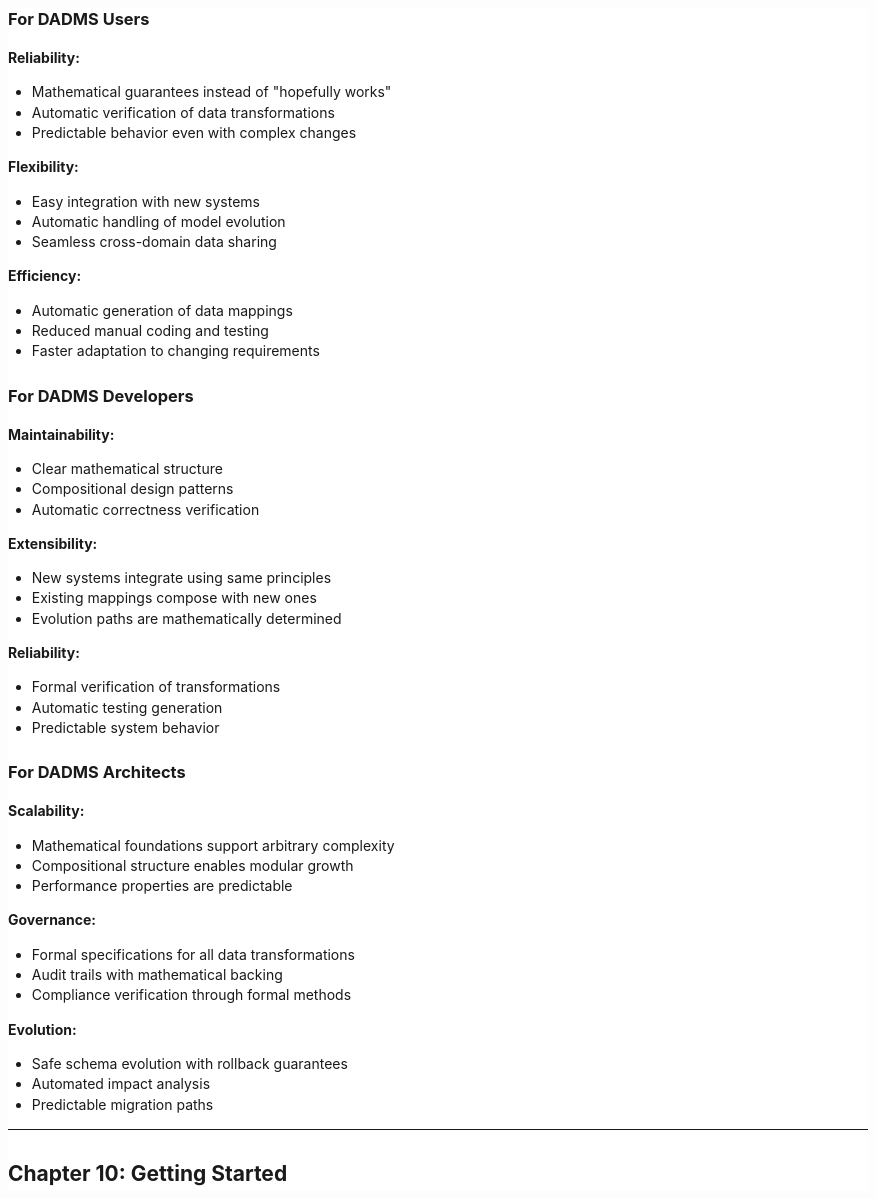 ### For DADMS Users

**Reliability:**
- Mathematical guarantees instead of "hopefully works"
- Automatic verification of data transformations
- Predictable behavior even with complex changes

**Flexibility:**
- Easy integration with new systems
- Automatic handling of model evolution
- Seamless cross-domain data sharing

**Efficiency:**
- Automatic generation of data mappings
- Reduced manual coding and testing
- Faster adaptation to changing requirements

### For DADMS Developers

**Maintainability:**
- Clear mathematical structure
- Compositional design patterns
- Automatic correctness verification

**Extensibility:**
- New systems integrate using same principles
- Existing mappings compose with new ones
- Evolution paths are mathematically determined

**Reliability:**
- Formal verification of transformations
- Automatic testing generation
- Predictable system behavior

### For DADMS Architects

**Scalability:**
- Mathematical foundations support arbitrary complexity
- Compositional structure enables modular growth
- Performance properties are predictable

**Governance:**
- Formal specifications for all data transformations
- Audit trails with mathematical backing
- Compliance verification through formal methods

**Evolution:**
- Safe schema evolution with rollback guarantees
- Automated impact analysis
- Predictable migration paths

---

## Chapter 10: Getting Started
